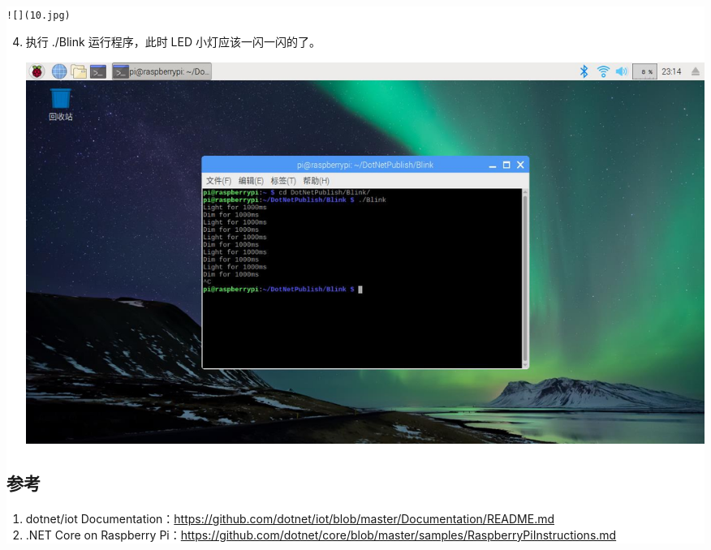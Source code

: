     ![](10.jpg)

4. 执行 ./Blink 运行程序，此时 LED 小灯应该一闪一闪的了。

    ![](11.jpg)

## 参考
1. dotnet/iot Documentation：<https://github.com/dotnet/iot/blob/master/Documentation/README.md>
2. .NET Core on Raspberry Pi：<https://github.com/dotnet/core/blob/master/samples/RaspberryPiInstructions.md>
